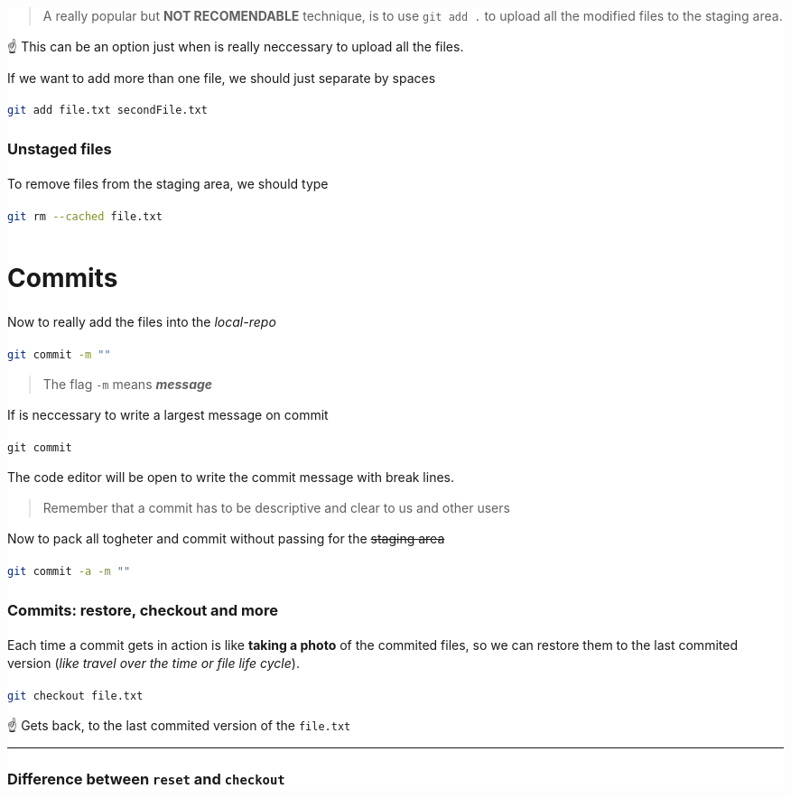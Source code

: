 > A really popular but **NOT RECOMENDABLE** technique, is to use `git add .` to upload all the modified files to the staging area.

☝️ This can be an option just when is really neccessary to upload all the files.

If we want to add more than one file, we should just separate by spaces

```bash
git add file.txt secondFile.txt
```

### Unstaged files

To remove files from the staging area, we should type

```bash
git rm --cached file.txt
```

# Commits

Now to really add the files into the _local-repo_

```bash
git commit -m ""
```

> The flag `-m` means **_message_**

If is neccessary to write a largest message on commit

```
git commit
```

The code editor will be open to write the commit message with break lines.

> Remember that a commit has to be descriptive and clear to us and other users

Now to pack all togheter and commit without passing for the ~~staging area~~

```bash
git commit -a -m ""
```

### Commits: restore, checkout and more

Each time a commit gets in action is like **taking a photo** of the commited files, so we can restore them to the last commited version (_like travel over the time or file life cycle_).

```bash
git checkout file.txt
```

☝️ Gets back, to the last commited version of the `file.txt`

---

### Difference between `reset` and `checkout`
